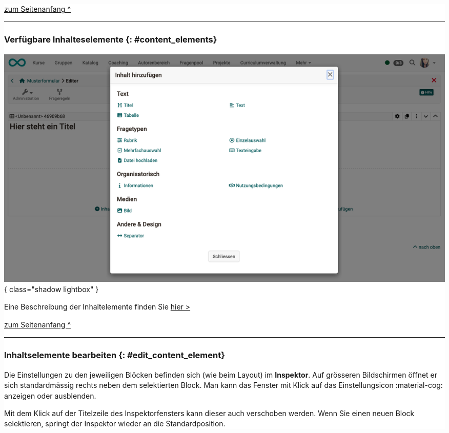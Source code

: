 

[zum Seitenanfang ^](#editor)

---

### Verfügbare Inhalteselemente {: #content_elements} 


![form_content_types_v1_de.png](assets/form_content_types_v1_de.png){ class="shadow lightbox" }

Eine Beschreibung der Inhaltelemente finden Sie [hier >](Form_Elements.de.md#form_element_title)<br>

[zum Seitenanfang ^](#editor)

---

### Inhaltselemente bearbeiten {: #edit_content_element} 

Die Einstellungen zu den jeweiligen Blöcken befinden sich (wie beim Layout) im **Inspektor**. Auf grösseren Bildschirmen öffnet er sich standardmässig rechts neben dem selektierten Block. Man kann das Fenster mit Klick auf das Einstellungsicon :material-cog: anzeigen oder ausblenden.

Mit dem Klick auf der Titelzeile des Inspektorfensters kann dieser auch verschoben werden. Wenn Sie einen neuen Block selektieren, springt der Inspektor wieder an die Standardposition.
